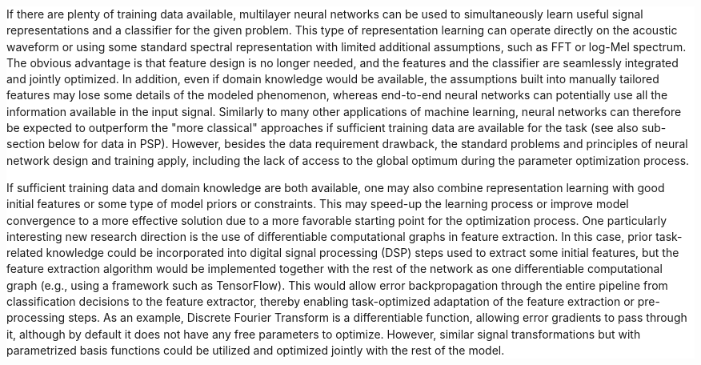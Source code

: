 If there are plenty of training data available, multilayer neural
networks can be used to simultaneously learn useful signal
representations and a classifier for the given problem. This type of
representation learning can operate directly on the acoustic waveform or
using some standard spectral representation with limited additional
assumptions, such as FFT or log-Mel spectrum. The obvious advantage is
that feature design is no longer needed, and the features and the
classifier are seamlessly integrated and jointly optimized. In addition,
even if domain knowledge would be available, the assumptions built into
manually tailored features may lose some details of the modeled
phenomenon, whereas end-to-end neural networks can potentially use all
the information available in the input signal. Similarly to many other
applications of machine learning, neural networks can therefore be
expected to outperform the "more classical" approaches if sufficient
training data are available for the task (see also sub-section below for
data in PSP). However, besides the data requirement drawback, the
standard problems and principles of neural network design and training
apply, including the lack of access to the global optimum during the
parameter optimization process.

If sufficient training data and domain knowledge are both available, one
may also combine representation learning with good initial features or
some type of model priors or constraints. This may speed-up the learning
process or improve model convergence to a more effective solution due to
a more favorable starting point for the optimization process. One
particularly interesting new research direction is the use of
differentiable computational graphs in feature extraction. In this case,
prior task-related knowledge could be incorporated into digital signal
processing (DSP) steps used to extract some initial features, but the
feature extraction algorithm would be implemented together with the rest
of the network as one differentiable computational graph (e.g., using a
framework such as TensorFlow). This would allow error backpropagation
through the entire pipeline from classification decisions to the feature
extractor, thereby enabling task-optimized adaptation of the feature
extraction or pre-processing steps. As an example, Discrete Fourier
Transform is a differentiable function, allowing error gradients to pass
through it, although by default it does not have any free parameters to
optimize. However, similar signal transformations but with parametrized
basis functions could be utilized and optimized jointly with the rest of
the model.

  
